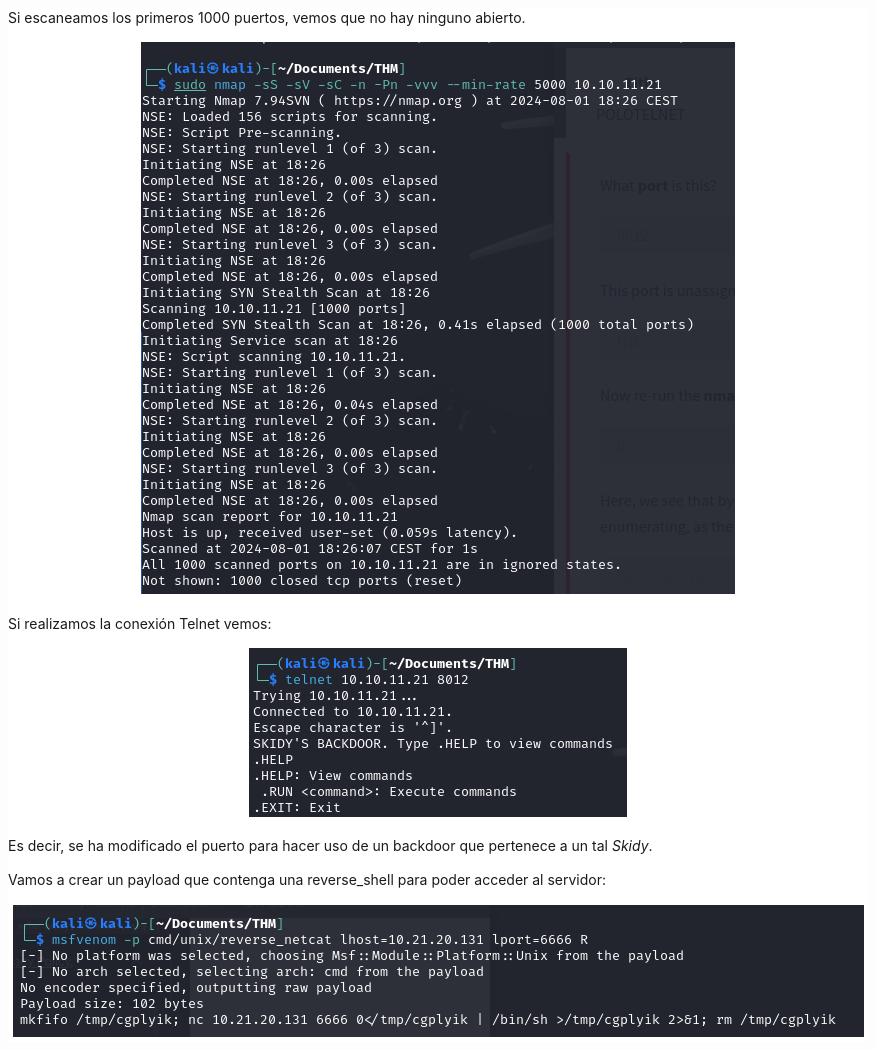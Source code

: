 Si escaneamos los primeros 1000 puertos, vemos que no hay ninguno abierto.

<div style="text-align: center; ">
    <img src="../assets/images/Labs/ServiciosRedI/Untitled 9.png" alt="Untitled" onclick="openModal(this.src)" />
</div>

Si realizamos la conexión Telnet vemos:

<div style="text-align: center; ">
    <img src="../assets/images/Labs/ServiciosRedI/Untitled 10.png" alt="Untitled" onclick="openModal(this.src)" />
</div>

Es decir, se ha modificado el puerto para hacer uso de un backdoor que pertenece a un tal *Skidy*.

Vamos a crear un payload que contenga una reverse_shell para poder acceder al servidor:

<div style="text-align: center; ">
    <img src="../assets/images/Labs/ServiciosRedI/Untitled 11.png" alt="Untitled" onclick="openModal(this.src)" />
</div>
